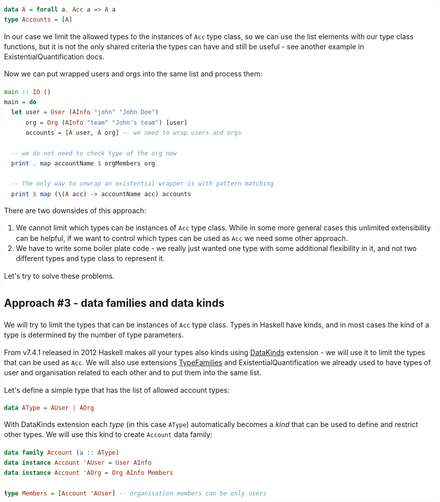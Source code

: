 ```haskell
data A = forall a. Acc a => A a
type Accounts = [A]
```

In our case we limit the allowed types to the instances of `Acc` type class, so we can use the list elements with our type class functions, but it is not the only shared criteria the types can have and still be useful - see another example in ExistentialQuantification docs.

Now we can put wrapped users and orgs into the same list and process them:

```haskell
main :: IO ()
main = do
  let user = User (AInfo "john" "John Doe")
      org = Org (AInfo "team" "John's team") [user]
      accounts = [A user, A org] -- we need to wrap users and orgs

  -- we do not need to check type of the org now
  print . map accountName $ orgMembers org

  -- the only way to unwrap an existential wrapper is with pattern matching
  print $ map (\(A acc) -> accountName acc) accounts
```

There are two downsides of this approach:

1. We cannot limit which types can be instances of `Acc` type class. While in some more general cases this unlimited extensibility can be helpful, if we want to control which types can be used as `Acc` we need some other approach.
2. We have to write some boiler plate code - we really just wanted one type with some additional flexibility in it, and not two different types and type class to represent it.

Let's try to solve these problems.


<h2>Approach #3 - data families and data kinds</h2>

We will try to limit the types that can be instances of `Acc` type class. Types in Haskell have kinds, and in most cases the kind of a type is determined by the number of type parameters.

From v7.4.1 released in 2012 Haskell makes all your types also kinds using [DataKinds](https://downloads.haskell.org/ghc/8.8.3/docs/html/users_guide/glasgow_exts.html#extension-DataKinds) extension - we will use it to limit the types that can be used as `Acc`. We will also use extensions [TypeFamilies](https://downloads.haskell.org/ghc/8.8.3/docs/html/users_guide/glasgow_exts.html#extension-TypeFamilies) and ExistentialQuantification we already used to have types of user and organisation related to each other and to put them into the same list.

Let's define a simple type that has the list of allowed account types:

```haskell
data AType = AUser | AOrg
```

With DataKinds extension each *type* (in this case `AType`) automatically becomes a *kind* that can be used to define and restrict other types. We will use this kind to create `Account` data family:

```haskell
data family Account (a :: AType)
data instance Account 'AUser = User AInfo
data instance Account 'AOrg = Org AInfo Members

type Members = [Account 'AUser] -- organisation members can be only users
```
